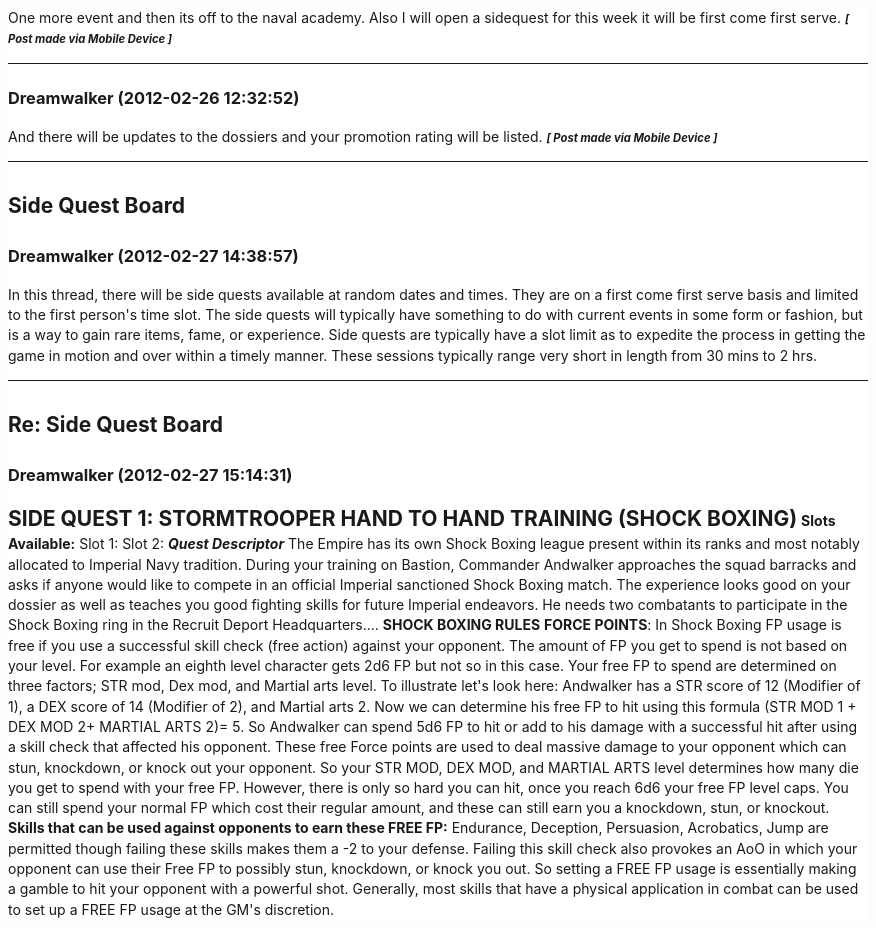 One more event and then its off to the naval academy. Also I will open a sidequest for this week it will be first come first serve.
<span style="font-size: 0.80em;">***[ Post made via Mobile Device ]***</span>

---

### **Dreamwalker** (2012-02-26 12:32:52)

And there will be updates to the dossiers and your promotion rating will be listed.
<span style="font-size: 0.80em;">***[ Post made via Mobile Device ]***</span>

---

## Side Quest Board

### **Dreamwalker** (2012-02-27 14:38:57)

In this thread, there will be side quests available at random dates and times. They are on a first come first serve basis and limited to the first person's time slot. The side quests will typically have something to do with current events in some form or fashion, but is a way to gain rare items, fame, or experience. Side quests are typically have a slot limit as to expedite the process in getting the game in motion and over within a timely manner. These sessions typically range very short in length from 30 mins to 2 hrs.

---

## Re: Side Quest Board

### **Dreamwalker** (2012-02-27 15:14:31)

<span style="font-size: 1.50em;">**SIDE QUEST 1: STORMTROOPER HAND TO HAND TRAINING (SHOCK BOXING)**</span>
**Slots Available:**
Slot 1:
Slot 2:
***Quest Descriptor***
The Empire has its own Shock Boxing league present within its ranks and most notably allocated to Imperial Navy tradition. During your training on Bastion, Commander Andwalker approaches the squad barracks and asks if anyone would like to compete in an official Imperial sanctioned Shock Boxing match. The experience looks good on your dossier as well as teaches you good fighting skills for future Imperial endeavors. He needs two combatants to participate in the Shock Boxing ring in the Recruit Deport Headquarters....
**SHOCK BOXING RULES**
**FORCE POINTS**:
In Shock Boxing FP usage is free if you use a successful skill check (free action) against your opponent. The amount of FP you get to spend is not based on your level. For example an eighth level character gets 2d6 FP but not so in this case. Your free FP to spend are determined on three factors; STR mod, Dex mod, and Martial arts level. To illustrate let's look here: Andwalker has a STR score of 12 (Modifier of 1), a DEX score of 14 (Modifier of 2), and Martial arts 2. Now we can determine his free FP to hit using this formula (STR MOD 1 + DEX MOD 2+ MARTIAL ARTS 2)= 5. So Andwalker can spend 5d6 FP to hit or add to his damage with a successful hit after using a skill check that affected his opponent. These free Force points are used to deal massive damage to your opponent which can stun, knockdown, or knock out your opponent. So your STR MOD, DEX MOD, and MARTIAL ARTS level determines how many die you get to spend with your free FP. However, there is only so hard you can hit, once you reach 6d6 your free FP level caps. You can still spend your normal FP which cost their regular amount, and these can still earn you a knockdown, stun, or knockout.
<strong>Skills that can be used against opponents to earn these FREE FP:</strong>
Endurance, Deception, Persuasion, Acrobatics, Jump are permitted though failing these skills makes them a -2 to your defense. Failing this skill check also provokes an AoO in which your opponent can use their Free FP to possibly stun, knockdown, or knock you out. So setting a FREE FP usage is essentially making a gamble to hit your opponent with a powerful shot. Generally, most skills that have a physical application in combat can be used to set up a FREE FP usage at the GM's discretion.
